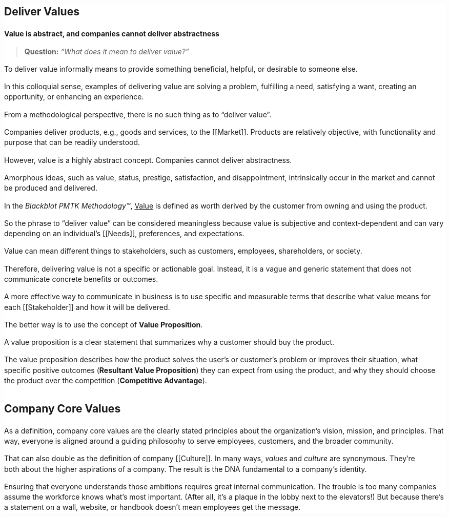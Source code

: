 ## Deliver Values
**Value is abstract, and companies cannot deliver abstractness**

> **Question:** _“What does it mean to deliver value?”_

To deliver value informally means to provide something beneficial, helpful, or desirable to someone else.

In this colloquial sense, examples of delivering value are solving a problem, fulfilling a need, satisfying a want, creating an opportunity, or enhancing an experience.

From a methodological perspective, there is no such thing as to “deliver value”.

Companies deliver products, e.g., goods and services, to the [[Market]]. Products are relatively objective, with functionality and purpose that can be readily understood.

However, value is a highly abstract concept. Companies cannot deliver abstractness.

Amorphous ideas, such as value, status, prestige, satisfaction, and disappointment, intrinsically occur in the market and cannot be produced and delivered.

In the _Blackblot PMTK Methodology™_, [Value](https://www.blackblot.com/glossary) is defined as worth derived by the customer from owning and using the product.

So the phrase to “deliver value” can be considered meaningless because value is subjective and context-dependent and can vary depending on an individual’s [[Needs]], preferences, and expectations.

Value can mean different things to stakeholders, such as customers, employees, shareholders, or society.

Therefore, delivering value is not a specific or actionable goal. Instead, it is a vague and generic statement that does not communicate concrete benefits or outcomes.

A more effective way to communicate in business is to use specific and measurable terms that describe what value means for each [[Stakeholder]] and how it will be delivered.

The better way is to use the concept of **Value Proposition**.

A value proposition is a clear statement that summarizes why a customer should buy the product.

The value proposition describes how the product solves the user’s or customer’s problem or improves their situation, what specific positive outcomes (**Resultant Value Proposition**) they can expect from using the product, and why they should choose the product over the competition (**Competitive Advantage**).
## Company Core Values
As a definition, company core values are the clearly stated principles about the organization’s vision, mission, and principles. That way, everyone is aligned around a guiding philosophy to serve employees, customers, and the broader community.

That can also double as the definition of company [[Culture]]. In many ways, _values_ and _culture_ are synonymous. They’re both about the higher aspirations of a company. The result is the DNA fundamental to a company’s identity. 

Ensuring that everyone understands those ambitions requires great internal communication. The trouble is too many companies assume the workforce knows what’s most important. (After all, it’s a plaque in the lobby next to the elevators!) But because there’s a statement on a wall, website, or handbook doesn’t mean employees get the message.  
